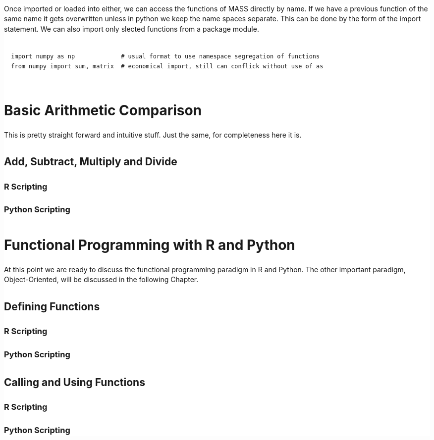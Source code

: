 Once imported or loaded into either, we can access the functions of MASS directly by name. If we have a previous function of the same name it gets overwritten unless in python we keep the name spaces separate. This can be done by the form of the import statement. We can also import only slected functions from a package module.


```

  import numpy as np             # usual format to use namespace segregation of functions
  from numpy import sum, matrix  # economical import, still can conflick without use of as
  
```



# Basic Arithmetic Comparison

This is pretty straight forward and intuitive stuff. Just the same, for completeness here it is.

## Add, Subtract, Multiply and Divide

### R Scripting




### Python Scripting





# Functional Programming with R and Python

At this point we are ready to discuss the functional programming paradigm in R and Python. The other important paradigm, Object-Oriented, will be discussed in the following Chapter.

## Defining Functions

### R Scripting


### Python Scripting


## Calling and Using Functions

### R Scripting


### Python Scripting


